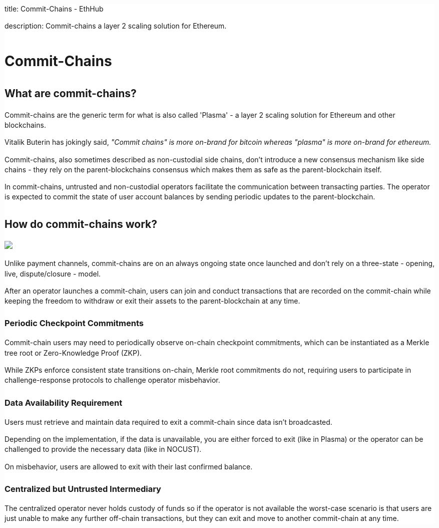 title: Commit-Chains  - EthHub

description: Commit-chains a layer 2 scaling solution for Ethereum.

# Commit-Chains

## What are commit-chains?

Commit-chains are the generic term for what is also called 'Plasma' - a layer 2 scaling solution for Ethereum and other blockchains. 

Vitalik Buterin has jokingly said, 
*"Commit chains" is more on-brand for bitcoin whereas "plasma" is more on-brand for ethereum.*

Commit-chains, also sometimes described as non-custodial side chains, don’t introduce a new consensus mechanism like side chains - they rely on the parent-blockchains consensus which makes them as safe as the parent-blockchain itself. 

In commit-chains, untrusted and non-custodial operators facilitate the communication between transacting parties. The operator is expected to commit the state of user account balances by sending periodic updates to the parent-blockchain.

## How do commit-chains work?

![](https://i.imgur.com/9ekBVjB.png)

Unlike payment channels, commit-chains are on an always ongoing state once launched and don’t rely on a three-state - opening, live, dispute/closure - model.

After an operator launches a commit-chain, users can join and conduct transactions that are recorded on the commit-chain while keeping the freedom to withdraw or exit their assets to the parent-blockchain at any time.

### Periodic Checkpoint Commitments

Commit-chain users may need to periodically observe on-chain checkpoint commitments, which can be instantiated as a Merkle tree root or Zero-Knowledge Proof (ZKP). 

While ZKPs enforce consistent state transitions on-chain, Merkle root commitments do not, requiring users to participate in challenge-response protocols to challenge operator misbehavior.

### Data Availability Requirement

Users must retrieve and maintain data required to exit a commit-chain since data isn’t broadcasted.

Depending on the implementation, if the data is unavailable, you are either forced to exit (like in Plasma) or the operator can be challenged to provide the necessary data (like in NOCUST). 

On misbehavior, users are allowed to exit with their last confirmed balance.

### Centralized but Untrusted Intermediary

The centralized operator never holds custody of funds so if the operator is not available the worst-case scenario is that users are just unable to make any further off-chain transactions, but they can exit and move to another commit-chain at any time.
